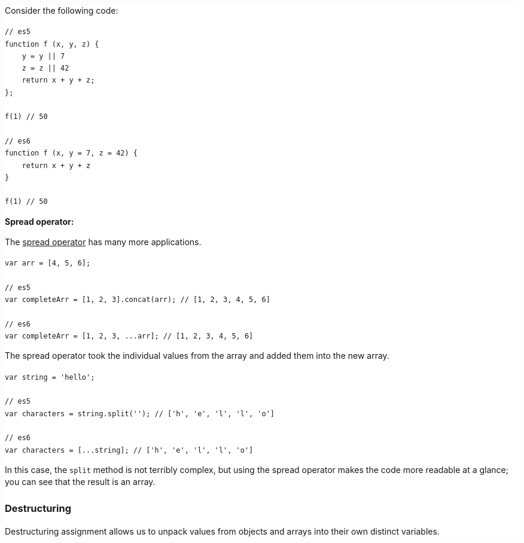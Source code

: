 Consider the following code:

```
// es5
function f (x, y, z) {
    y = y || 7
    z = z || 42
    return x + y + z;
};

f(1) // 50

// es6
function f (x, y = 7, z = 42) {
    return x + y + z
}

f(1) // 50
```


**Spread operator:**

The [spread operator](https://developer.mozilla.org/en-US/docs/Web/JavaScript/Reference/Operators/Spread_operator) has many more applications.

```
var arr = [4, 5, 6];

// es5
var completeArr = [1, 2, 3].concat(arr); // [1, 2, 3, 4, 5, 6]

// es6
var completeArr = [1, 2, 3, ...arr]; // [1, 2, 3, 4, 5, 6]
```

The spread operator took the individual values from the array and added them into the new array.

```
var string = 'hello';

// es5
var characters = string.split(''); // ['h', 'e', 'l', 'l', 'o']

// es6
var characters = [...string]; // ['h', 'e', 'l', 'l', 'o']
```

In this case, the `split` method is not terribly complex, but using the spread operator makes the code more readable at a glance; you can see that the result is an array.


### Destructuring

Destructuring assignment allows us to unpack values from objects and arrays into their own distinct variables.
